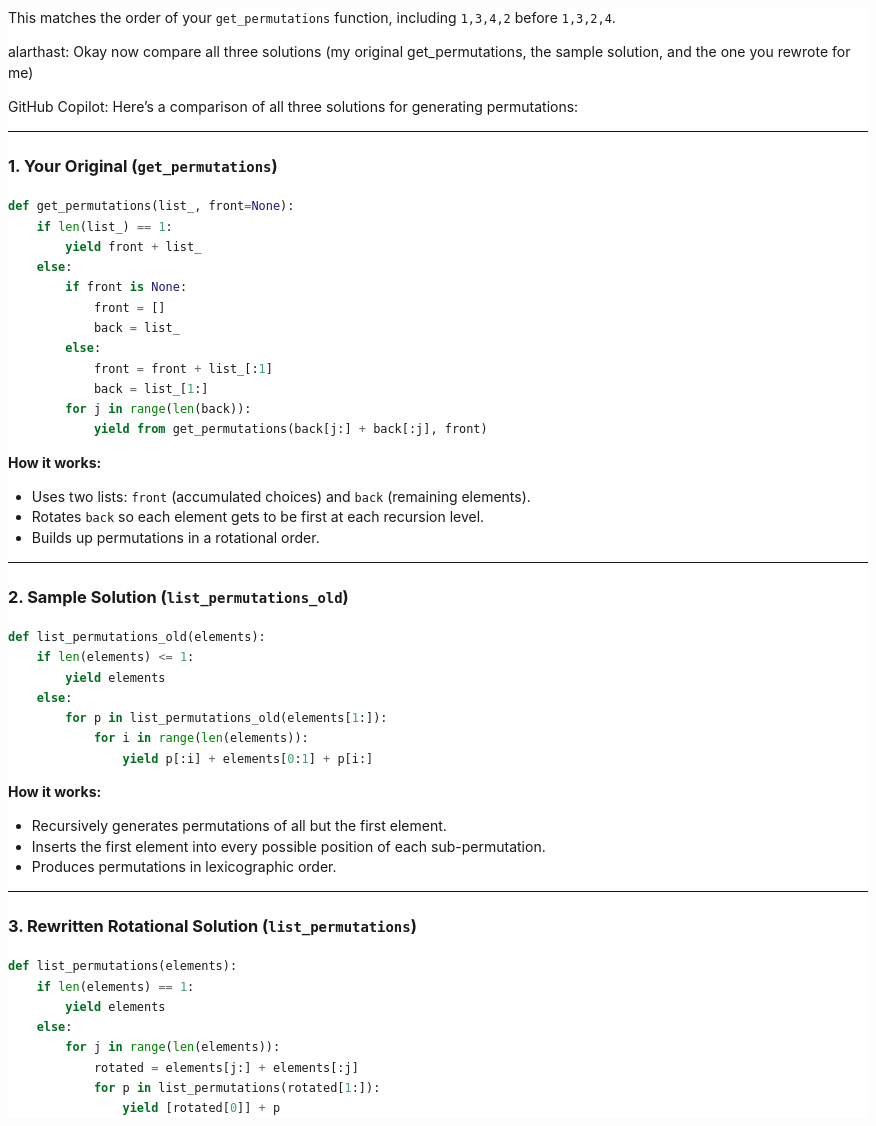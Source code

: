 This matches the order of your `get_permutations` function, including `1,3,4,2` before `1,3,2,4`.

alarthast: Okay now compare all three solutions (my original get_permutations, the sample solution, and the one you rewrote for me)

GitHub Copilot: Here’s a comparison of all three solutions for generating permutations:

---

### 1. Your Original (`get_permutations`)

```python
def get_permutations(list_, front=None):
    if len(list_) == 1:
        yield front + list_
    else:
        if front is None:
            front = []
            back = list_
        else:
            front = front + list_[:1]
            back = list_[1:]
        for j in range(len(back)):
            yield from get_permutations(back[j:] + back[:j], front)
```

**How it works:**  
- Uses two lists: `front` (accumulated choices) and `back` (remaining elements).
- Rotates `back` so each element gets to be first at each recursion level.
- Builds up permutations in a rotational order.

---

### 2. Sample Solution (`list_permutations_old`)

```python
def list_permutations_old(elements):
    if len(elements) <= 1:
        yield elements
    else:
        for p in list_permutations_old(elements[1:]):
            for i in range(len(elements)):
                yield p[:i] + elements[0:1] + p[i:]
```

**How it works:**  
- Recursively generates permutations of all but the first element.
- Inserts the first element into every possible position of each sub-permutation.
- Produces permutations in lexicographic order.

---

### 3. Rewritten Rotational Solution (`list_permutations`)

```python
def list_permutations(elements):
    if len(elements) == 1:
        yield elements
    else:
        for j in range(len(elements)):
            rotated = elements[j:] + elements[:j]
            for p in list_permutations(rotated[1:]):
                yield [rotated[0]] + p
```
